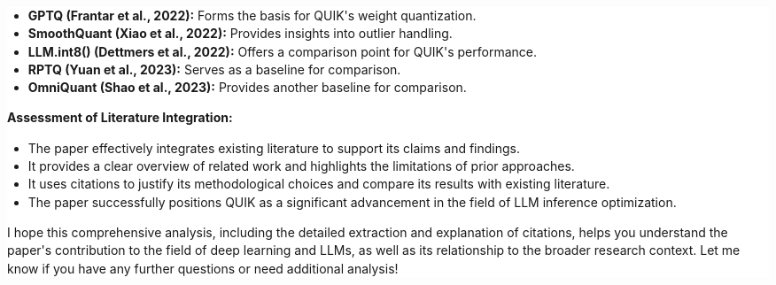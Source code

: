 - **GPTQ (Frantar et al., 2022):** Forms the basis for QUIK's weight quantization.
- **SmoothQuant (Xiao et al., 2022):** Provides insights into outlier handling.
- **LLM.int8() (Dettmers et al., 2022):** Offers a comparison point for QUIK's performance.
- **RPTQ (Yuan et al., 2023):** Serves as a baseline for comparison.
- **OmniQuant (Shao et al., 2023):** Provides another baseline for comparison.

**Assessment of Literature Integration:**

- The paper effectively integrates existing literature to support its claims and findings.
- It provides a clear overview of related work and highlights the limitations of prior approaches.
- It uses citations to justify its methodological choices and compare its results with existing literature.
- The paper successfully positions QUIK as a significant advancement in the field of LLM inference optimization.


I hope this comprehensive analysis, including the detailed extraction and explanation of citations, helps you understand the paper's contribution to the field of deep learning and LLMs, as well as its relationship to the broader research context.  Let me know if you have any further questions or need additional analysis!  

